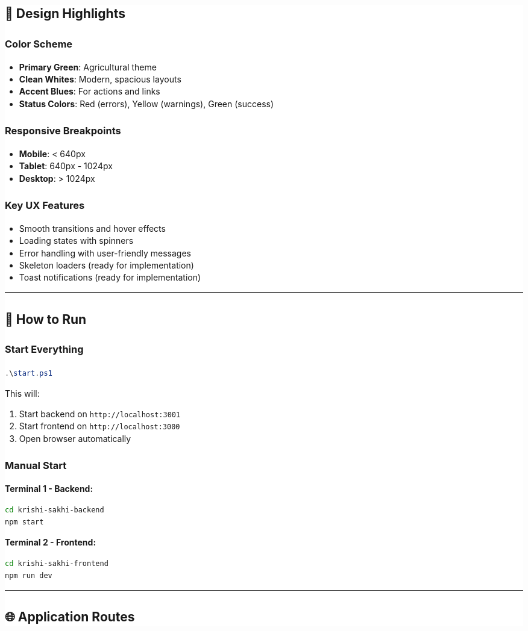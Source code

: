 ## 🎨 Design Highlights

### Color Scheme
- **Primary Green**: Agricultural theme
- **Clean Whites**: Modern, spacious layouts
- **Accent Blues**: For actions and links
- **Status Colors**: Red (errors), Yellow (warnings), Green (success)

### Responsive Breakpoints
- **Mobile**: < 640px
- **Tablet**: 640px - 1024px
- **Desktop**: > 1024px

### Key UX Features
- Smooth transitions and hover effects
- Loading states with spinners
- Error handling with user-friendly messages
- Skeleton loaders (ready for implementation)
- Toast notifications (ready for implementation)

---

## 🚀 How to Run

### Start Everything
```powershell
.\start.ps1
```

This will:
1. Start backend on `http://localhost:3001`
2. Start frontend on `http://localhost:3000`
3. Open browser automatically

### Manual Start

**Terminal 1 - Backend:**
```bash
cd krishi-sakhi-backend
npm start
```

**Terminal 2 - Frontend:**
```bash
cd krishi-sakhi-frontend
npm run dev
```

---

## 🌐 Application Routes
